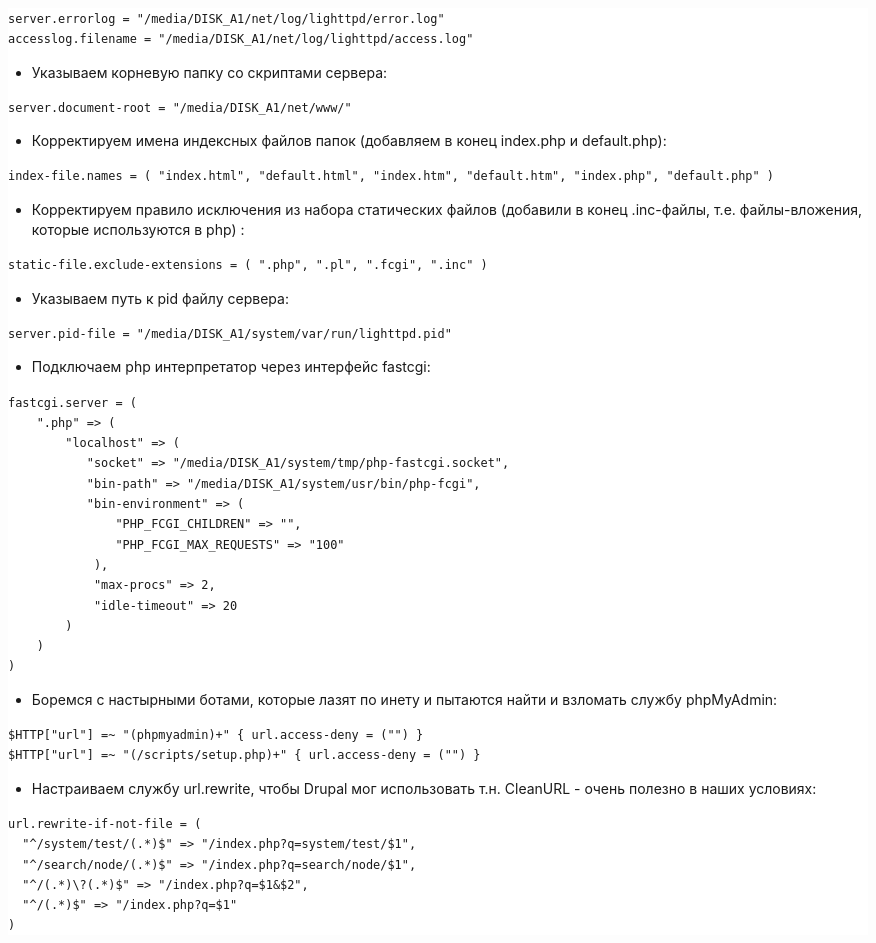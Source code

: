 ```
server.errorlog = "/media/DISK_A1/net/log/lighttpd/error.log" 
accesslog.filename = "/media/DISK_A1/net/log/lighttpd/access.log"
```
  * Указываем корневую папку со скриптами сервера:
```
server.document-root = "/media/DISK_A1/net/www/"
```
  * Корректируем имена индексных файлов папок (добавляем в конец index.php и default.php):
```
index-file.names = ( "index.html", "default.html", "index.htm", "default.htm", "index.php", "default.php" ) 
```
  * Корректируем правило исключения из набора статических файлов (добавили в конец .inc-файлы, т.е. файлы-вложения, которые используются в php) :
```
static-file.exclude-extensions = ( ".php", ".pl", ".fcgi", ".inc" ) 
```
  * Указываем путь к pid файлу сервера:
```
server.pid-file = "/media/DISK_A1/system/var/run/lighttpd.pid" 
```
  * Подключаем php интерпретатор через интерфейс fastcgi:
```
fastcgi.server = (
    ".php" => (
        "localhost" => (
           "socket" => "/media/DISK_A1/system/tmp/php-fastcgi.socket",
           "bin-path" => "/media/DISK_A1/system/usr/bin/php-fcgi",
           "bin-environment" => ( 
               "PHP_FCGI_CHILDREN" => "",
               "PHP_FCGI_MAX_REQUESTS" => "100" 
            ),
            "max-procs" => 2,
            "idle-timeout" => 20
        )
    )
) 
```
  * Боремся с настырными ботами, которые лазят по инету и пытаются найти и взломать службу phpMyAdmin:
```
$HTTP["url"] =~ "(phpmyadmin)+" { url.access-deny = ("") }
$HTTP["url"] =~ "(/scripts/setup.php)+" { url.access-deny = ("") } 
```
  * Настраиваем службу url.rewrite, чтобы Drupal мог использовать т.н. CleanURL - очень полезно в наших условиях:
```
url.rewrite-if-not-file = (
  "^/system/test/(.*)$" => "/index.php?q=system/test/$1",
  "^/search/node/(.*)$" => "/index.php?q=search/node/$1",
  "^/(.*)\?(.*)$" => "/index.php?q=$1&$2",
  "^/(.*)$" => "/index.php?q=$1"
)
```
